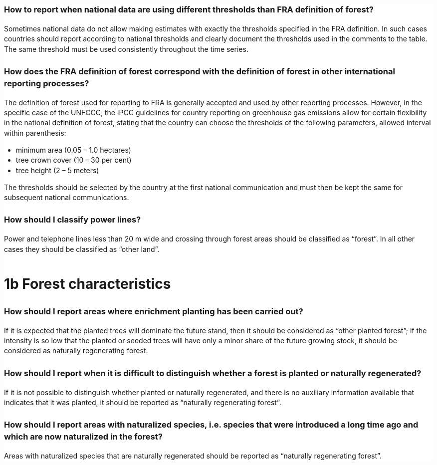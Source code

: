 ### How to report when national data are using different thresholds than FRA definition of forest?

Sometimes national data do not allow making estimates with exactly the thresholds specified in the FRA definition. In such cases countries should report according to national thresholds and clearly document the thresholds used in the comments to the table. The same threshold must be used consistently throughout the time series.

### How does the FRA definition of forest correspond with the definition of forest in other international reporting processes?

The definition of forest used for reporting to FRA is generally accepted and used by other reporting processes. However, in the specific case of the UNFCCC, the IPCC guidelines for country reporting on greenhouse gas emissions allow for certain flexibility in the national definition of forest, stating that the country can choose the thresholds of the following parameters, allowed interval within parenthesis:

-	minimum area (0.05 – 1.0 hectares)
-	tree crown cover (10 – 30 per cent)
-	tree height (2 – 5 meters)

The thresholds should be selected by the country at the first national communication and must then be kept the same for subsequent national communications.  

### How should I classify power lines? 

Power and telephone lines less than 20 m wide and crossing through forest areas should be classified as “forest”. In all other cases they should be classified as “other land”. 

# 1b Forest characteristics 

###  How should I report areas where enrichment planting has been carried out?

If it is expected that the planted trees will dominate the future stand, then it should be considered as “other planted forest”; if the intensity is so low that the planted or seeded trees  will have only a minor share of the future growing stock, it should be considered as naturally regenerating forest.

### How should I report when it is difficult to distinguish whether a forest is planted or naturally regenerated?

If it is not possible to distinguish whether planted or naturally regenerated, and there is no auxiliary information available that indicates that it was planted, it should be reported as “naturally regenerating forest”.

### How should I report areas with naturalized species, i.e. species that were introduced a long time ago and which are now naturalized in the forest?

Areas with naturalized species that are naturally regenerated should be reported as “naturally regenerating forest”. 
